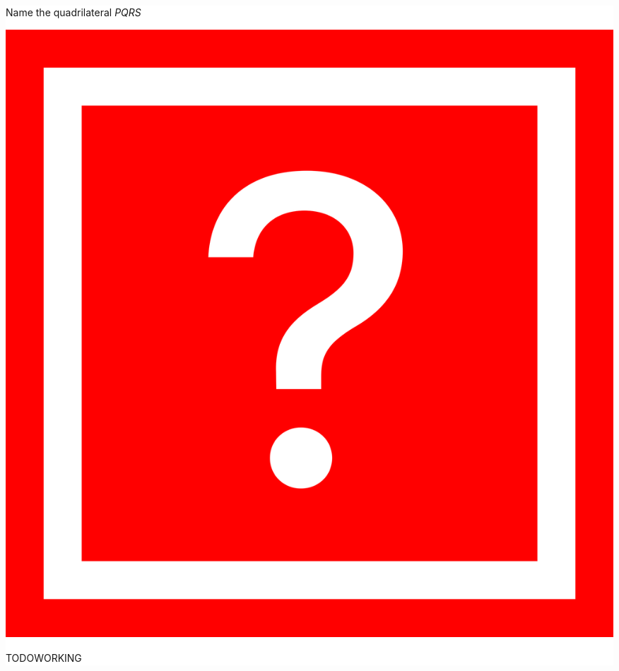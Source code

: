 Name the quadrilateral $PQRS$

![missing image](/papers/missing_image.svg)

</div>
<div class='workings'>
<div class='working'>

TODOWORKING
